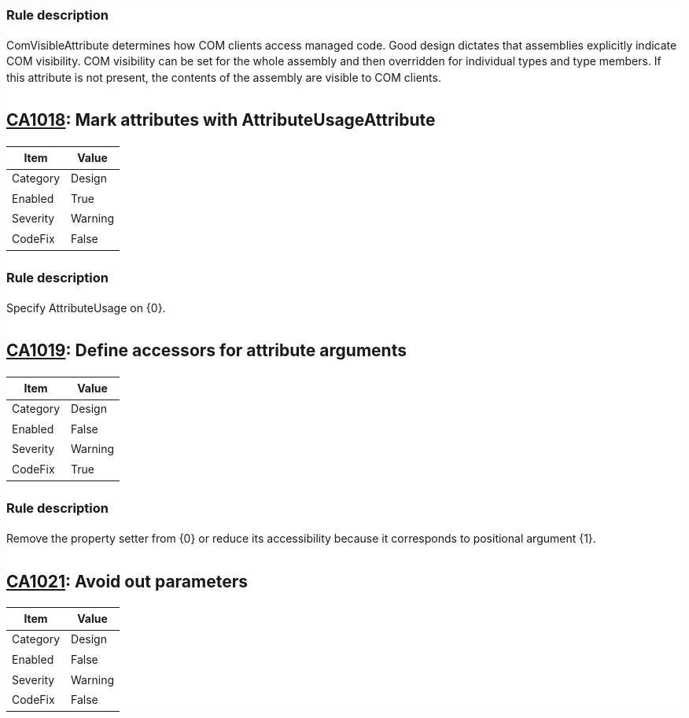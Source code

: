 ### Rule description

ComVisibleAttribute determines how COM clients access managed code. Good design dictates that assemblies explicitly indicate COM visibility. COM visibility can be set for the whole assembly and then overridden for individual types and type members. If this attribute is not present, the contents of the assembly are visible to COM clients.

## [CA1018](https://docs.microsoft.com/visualstudio/code-quality/ca1018): Mark attributes with AttributeUsageAttribute

|Item|Value|
|-|-|
|Category|Design|
|Enabled|True|
|Severity|Warning|
|CodeFix|False|

### Rule description

Specify AttributeUsage on {0}.

## [CA1019](https://docs.microsoft.com/visualstudio/code-quality/ca1019): Define accessors for attribute arguments

|Item|Value|
|-|-|
|Category|Design|
|Enabled|False|
|Severity|Warning|
|CodeFix|True|

### Rule description

Remove the property setter from {0} or reduce its accessibility because it corresponds to positional argument {1}.

## [CA1021](https://docs.microsoft.com/visualstudio/code-quality/ca1021): Avoid out parameters

|Item|Value|
|-|-|
|Category|Design|
|Enabled|False|
|Severity|Warning|
|CodeFix|False|
